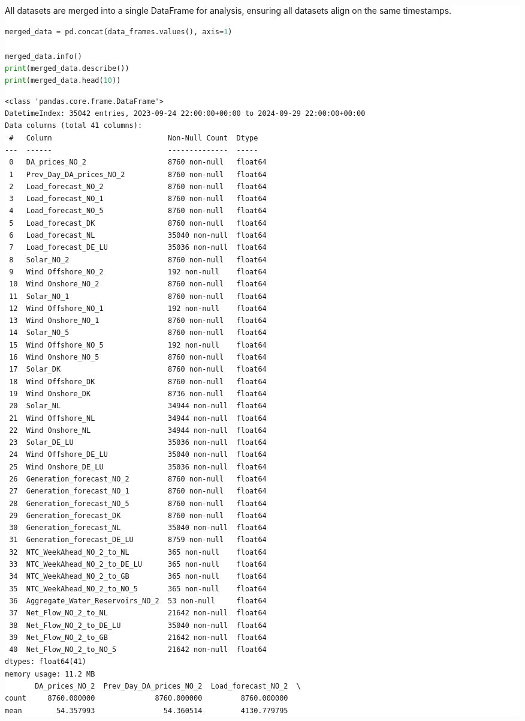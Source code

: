 
All datasets are merged into a single DataFrame for analysis, ensuring all datasets align on the same timestamps.


```python
merged_data = pd.concat(data_frames.values(), axis=1)

merged_data.info()
print(merged_data.describe())
print(merged_data.head(10))
```

    <class 'pandas.core.frame.DataFrame'>
    DatetimeIndex: 35042 entries, 2023-09-24 22:00:00+00:00 to 2024-09-29 22:00:00+00:00
    Data columns (total 41 columns):
     #   Column                           Non-Null Count  Dtype  
    ---  ------                           --------------  -----  
     0   DA_prices_NO_2                   8760 non-null   float64
     1   Prev_Day_DA_prices_NO_2          8760 non-null   float64
     2   Load_forecast_NO_2               8760 non-null   float64
     3   Load_forecast_NO_1               8760 non-null   float64
     4   Load_forecast_NO_5               8760 non-null   float64
     5   Load_forecast_DK                 8760 non-null   float64
     6   Load_forecast_NL                 35040 non-null  float64
     7   Load_forecast_DE_LU              35036 non-null  float64
     8   Solar_NO_2                       8760 non-null   float64
     9   Wind Offshore_NO_2               192 non-null    float64
     10  Wind Onshore_NO_2                8760 non-null   float64
     11  Solar_NO_1                       8760 non-null   float64
     12  Wind Offshore_NO_1               192 non-null    float64
     13  Wind Onshore_NO_1                8760 non-null   float64
     14  Solar_NO_5                       8760 non-null   float64
     15  Wind Offshore_NO_5               192 non-null    float64
     16  Wind Onshore_NO_5                8760 non-null   float64
     17  Solar_DK                         8760 non-null   float64
     18  Wind Offshore_DK                 8760 non-null   float64
     19  Wind Onshore_DK                  8736 non-null   float64
     20  Solar_NL                         34944 non-null  float64
     21  Wind Offshore_NL                 34944 non-null  float64
     22  Wind Onshore_NL                  34944 non-null  float64
     23  Solar_DE_LU                      35036 non-null  float64
     24  Wind Offshore_DE_LU              35040 non-null  float64
     25  Wind Onshore_DE_LU               35036 non-null  float64
     26  Generation_forecast_NO_2         8760 non-null   float64
     27  Generation_forecast_NO_1         8760 non-null   float64
     28  Generation_forecast_NO_5         8760 non-null   float64
     29  Generation_forecast_DK           8760 non-null   float64
     30  Generation_forecast_NL           35040 non-null  float64
     31  Generation_forecast_DE_LU        8759 non-null   float64
     32  NTC_WeekAhead_NO_2_to_NL         365 non-null    float64
     33  NTC_WeekAhead_NO_2_to_DE_LU      365 non-null    float64
     34  NTC_WeekAhead_NO_2_to_GB         365 non-null    float64
     35  NTC_WeekAhead_NO_2_to_NO_5       365 non-null    float64
     36  Aggregate_Water_Reservoirs_NO_2  53 non-null     float64
     37  Net_Flow_NO_2_to_NL              21642 non-null  float64
     38  Net_Flow_NO_2_to_DE_LU           35040 non-null  float64
     39  Net_Flow_NO_2_to_GB              21642 non-null  float64
     40  Net_Flow_NO_2_to_NO_5            21642 non-null  float64
    dtypes: float64(41)
    memory usage: 11.2 MB
           DA_prices_NO_2  Prev_Day_DA_prices_NO_2  Load_forecast_NO_2  \
    count     8760.000000              8760.000000         8760.000000   
    mean        54.357993                54.360514         4130.779795   
